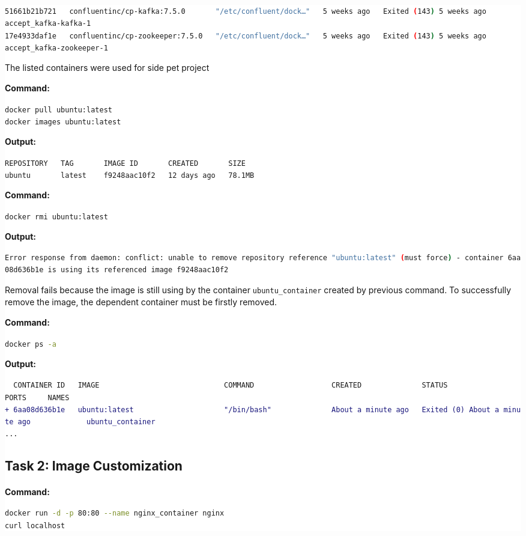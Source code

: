 ```bash
51661b21b721   confluentinc/cp-kafka:7.5.0       "/etc/confluent/dock…"   5 weeks ago   Exited (143) 5 weeks ago             accept_kafka-kafka-1
17e4933daf1e   confluentinc/cp-zookeeper:7.5.0   "/etc/confluent/dock…"   5 weeks ago   Exited (143) 5 weeks ago             accept_kafka-zookeeper-1
```

The listed containers were used for side pet project

**Command:**

```bash
docker pull ubuntu:latest
docker images ubuntu:latest
```

**Output:**

```bash
REPOSITORY   TAG       IMAGE ID       CREATED       SIZE
ubuntu       latest    f9248aac10f2   12 days ago   78.1MB
```

**Command:**

```bash
docker rmi ubuntu:latest
```

**Output:**

```bash
Error response from daemon: conflict: unable to remove repository reference "ubuntu:latest" (must force) - container 6aa08d636b1e is using its referenced image f9248aac10f2
```

Removal fails because the image is still using by the container `ubuntu_container` created by previous command. To successfully remove the image, the dependent container must be firstly removed.

**Command:**

```bash
docker ps -a
```

**Output:**

```diff
  CONTAINER ID   IMAGE                             COMMAND                  CREATED              STATUS                          PORTS     NAMES
+ 6aa08d636b1e   ubuntu:latest                     "/bin/bash"              About a minute ago   Exited (0) About a minute ago             ubuntu_container
...
```

## Task 2: Image Customization

**Command:**

```bash
docker run -d -p 80:80 --name nginx_container nginx
curl localhost
```
